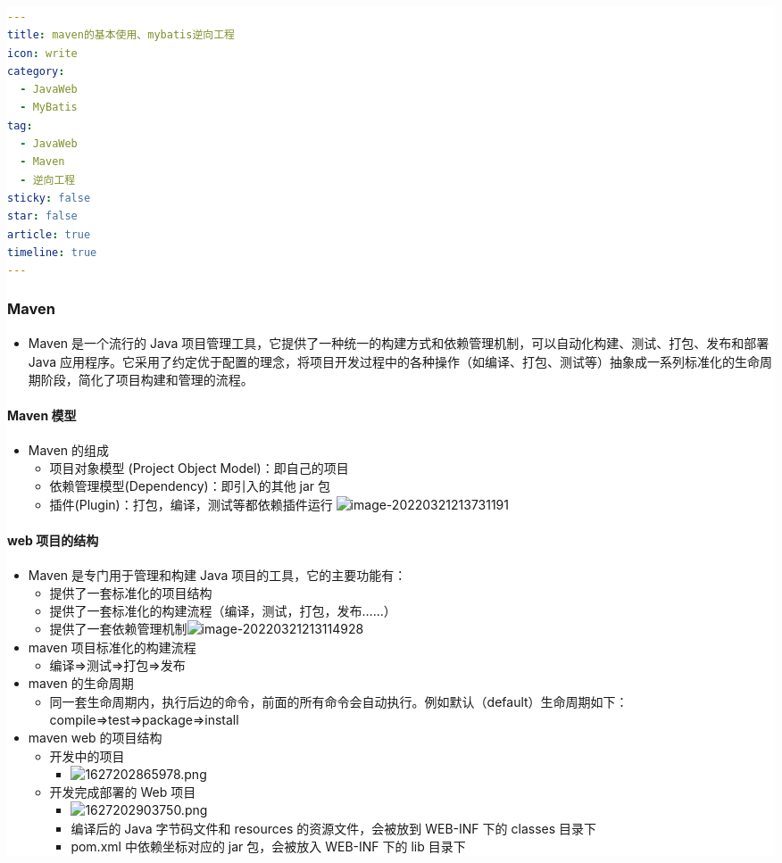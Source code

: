 ```yaml
---
title: maven的基本使用、mybatis逆向工程
icon: write
category:
  - JavaWeb
  - MyBatis
tag:
  - JavaWeb
  - Maven
  - 逆向工程
sticky: false
star: false
article: true
timeline: true
---
```


### Maven

- Maven 是一个流行的 Java 项目管理工具，它提供了一种统一的构建方式和依赖管理机制，可以自动化构建、测试、打包、发布和部署 Java 应用程序。它采用了约定优于配置的理念，将项目开发过程中的各种操作（如编译、打包、测试等）抽象成一系列标准化的生命周期阶段，简化了项目构建和管理的流程。

#### Maven 模型

- Maven 的组成
  - 项目对象模型 (Project Object Model)：即自己的项目
  - 依赖管理模型(Dependency)：即引入的其他 jar 包
  - 插件(Plugin)：打包，编译，测试等都依赖插件运行
    ![image-20220321213731191](https://markdown-1308523627.cos.ap-chengdu.myqcloud.com/typora/image-20220321213731191.png)

#### web 项目的结构

- Maven 是专门用于管理和构建 Java 项目的工具，它的主要功能有：
  - 提供了一套标准化的项目结构
  - 提供了一套标准化的构建流程（编译，测试，打包，发布……）
  - 提供了一套依赖管理机制![image-20220321213114928](https://markdown-1308523627.cos.ap-chengdu.myqcloud.com/typora/image-20220321213114928.png)
- maven 项目标准化的构建流程
  - 编译=>测试=>打包=>发布
- maven 的生命周期
  - 同一套生命周期内，执行后边的命令，前面的所有命令会自动执行。例如默认（default）生命周期如下：compile=>test=>package=>install
- maven web 的项目结构
  - 开发中的项目
    - ![1627202865978.png](https://markdown-1308523627.cos.ap-chengdu.myqcloud.com/typora/1627202865978.png)
  - 开发完成部署的 Web 项目
    - ![1627202903750.png](https://markdown-1308523627.cos.ap-chengdu.myqcloud.com/typora/1627202903750.png)
    - 编译后的 Java 字节码文件和 resources 的资源文件，会被放到 WEB-INF 下的 classes 目录下
    - pom.xml 中依赖坐标对应的 jar 包，会被放入 WEB-INF 下的 lib 目录下
